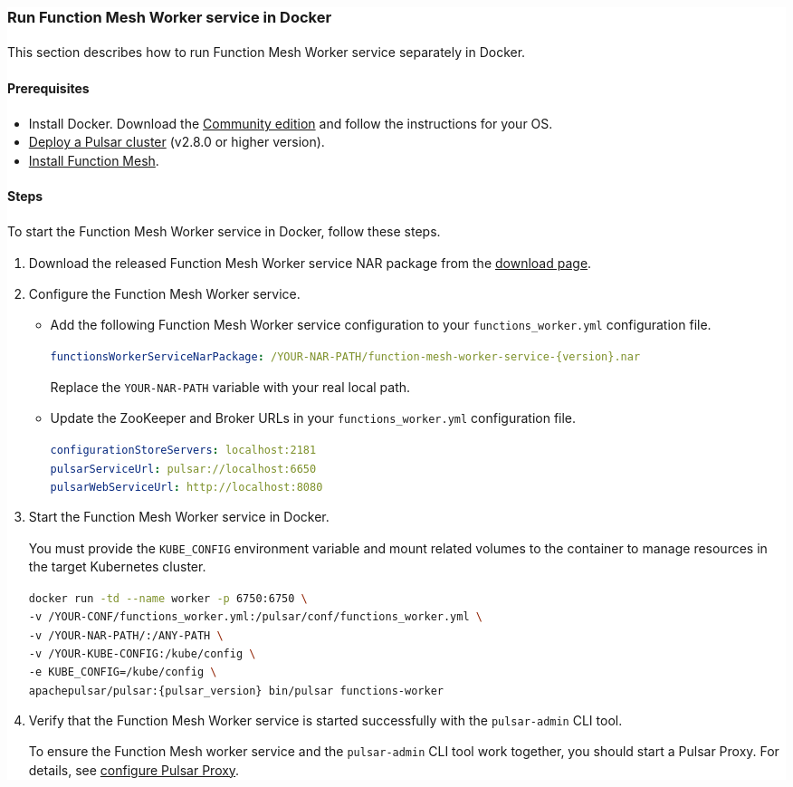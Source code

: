### Run Function Mesh Worker service in Docker

This section describes how to run Function Mesh Worker service separately in Docker.

#### Prerequisites

- Install Docker. Download the [Community edition](https://www.docker.com/community-edition) and follow the instructions for your OS.
- [Deploy a Pulsar cluster](https://pulsar.apache.org/docs/next/getting-started-docker) (v2.8.0 or higher version).
- [Install Function Mesh](/docs/install-function-mesh.md).

#### Steps

To start the Function Mesh Worker service in Docker, follow these steps.

1. Download the released Function Mesh Worker service NAR package from the [download page](https://github.com/streamnative/function-mesh/releases).

2. Configure the Function Mesh Worker service.

      - Add the following Function Mesh Worker service configuration to your `functions_worker.yml` configuration file.

        ```yaml
        functionsWorkerServiceNarPackage: /YOUR-NAR-PATH/function-mesh-worker-service-{version}.nar
        ```

        Replace the `YOUR-NAR-PATH` variable with your real local path.

     - Update the ZooKeeper and Broker URLs in your `functions_worker.yml` configuration file.

        ```yaml
        configurationStoreServers: localhost:2181
        pulsarServiceUrl: pulsar://localhost:6650
        pulsarWebServiceUrl: http://localhost:8080
        ```

3. Start the Function Mesh Worker service in Docker.

    You must provide the `KUBE_CONFIG` environment variable and mount related volumes to the container to manage resources in the target Kubernetes cluster.

      ```bash
      docker run -td --name worker -p 6750:6750 \
      -v /YOUR-CONF/functions_worker.yml:/pulsar/conf/functions_worker.yml \
      -v /YOUR-NAR-PATH/:/ANY-PATH \
      -v /YOUR-KUBE-CONFIG:/kube/config \
      -e KUBE_CONFIG=/kube/config \
      apachepulsar/pulsar:{pulsar_version} bin/pulsar functions-worker
      ```

4. Verify that the Function Mesh Worker service is started successfully with the `pulsar-admin` CLI tool.

    To ensure the Function Mesh worker service and the `pulsar-admin` CLI tool work together, you should start a Pulsar Proxy. For details, see [configure Pulsar Proxy](https://pulsar.apache.org/docs/next/functions-worker-run-separately#configure-proxies-for-standalone-function-workers).
